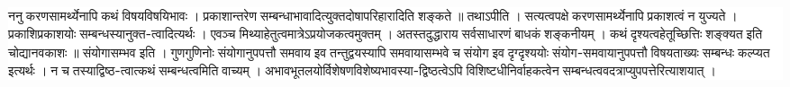 ननु करणसामर्थ्येनापि कथं विषयविषयिभावः । प्रकाशान्तरेण सम्बन्धाभावादित्युक्तदोषापरिहारादिति शङ्कते ॥ तथाऽपीति । सत्यत्वपक्षे करणसामर्थ्येनापि प्रकाशत्वं न युज्यते । प्रकाशिप्रकाशयोः सम्बन्धस्यानुक्त-त्वादित्यर्थः । एवञ्च मिथ्याहेतुत्वमात्रेऽप्रयोजकत्वमुक्तम् । अतस्तदुद्धाराय सर्वसाधारणं बाधकं शङ्कनीयम् । कथं दृश्यत्वहेतूच्छित्तिः शङ्क्यत इति चोद्यानवकाशः ॥ संयोगासम्भव इति । गुणगुणिनोः संयोगानुपपत्तौ समवाय इव तन्तुद्वयस्यापि समवायासम्भवे च संयोग इव दृग्दृश्ययोः संयोग-समवायानुपपत्तौ विषयताख्यः सम्बन्धः कल्प्यत इत्यर्थः । न च तस्याद्विष्ठ-त्वात्कथं सम्बन्धत्वमिति वाच्यम् । अभावभूतलयोर्विशेषणविशेष्यभावस्या-द्विष्ठत्वेऽपि विशिष्टधीनिर्वाहकत्वेन सम्बन्धत्ववदत्राप्युपपत्तेरित्याशयात् ।

